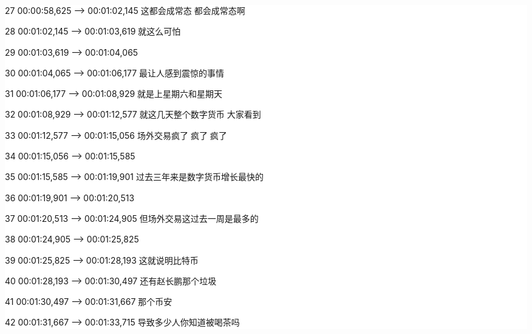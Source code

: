 27
00:00:58,625 –&gt; 00:01:02,145
这都会成常态 都会成常态啊
 
28
00:01:02,145 –&gt; 00:01:03,619
就这么可怕
 
29
00:01:03,619 –&gt; 00:01:04,065
 
30
00:01:04,065 –&gt; 00:01:06,177
最让人感到震惊的事情
 
31
00:01:06,177 –&gt; 00:01:08,929
就是上星期六和星期天
 
32
00:01:08,929 –&gt; 00:01:12,577
就这几天整个数字货币 大家看到
 
33
00:01:12,577 –&gt; 00:01:15,056
场外交易疯了 疯了 疯了
 
34
00:01:15,056 –&gt; 00:01:15,585
 
35
00:01:15,585 –&gt; 00:01:19,901
过去三年来是数字货币增长最快的
 
36
00:01:19,901 –&gt; 00:01:20,513
 
37
00:01:20,513 –&gt; 00:01:24,905
但场外交易这过去一周是最多的
 
38
00:01:24,905 –&gt; 00:01:25,825
 
39
00:01:25,825 –&gt; 00:01:28,193
这就说明比特币
 
40
00:01:28,193 –&gt; 00:01:30,497
还有赵长鹏那个垃圾
 
41
00:01:30,497 –&gt; 00:01:31,667
那个币安
 
42
00:01:31,667 –&gt; 00:01:33,715
导致多少人你知道被喝茶吗
 